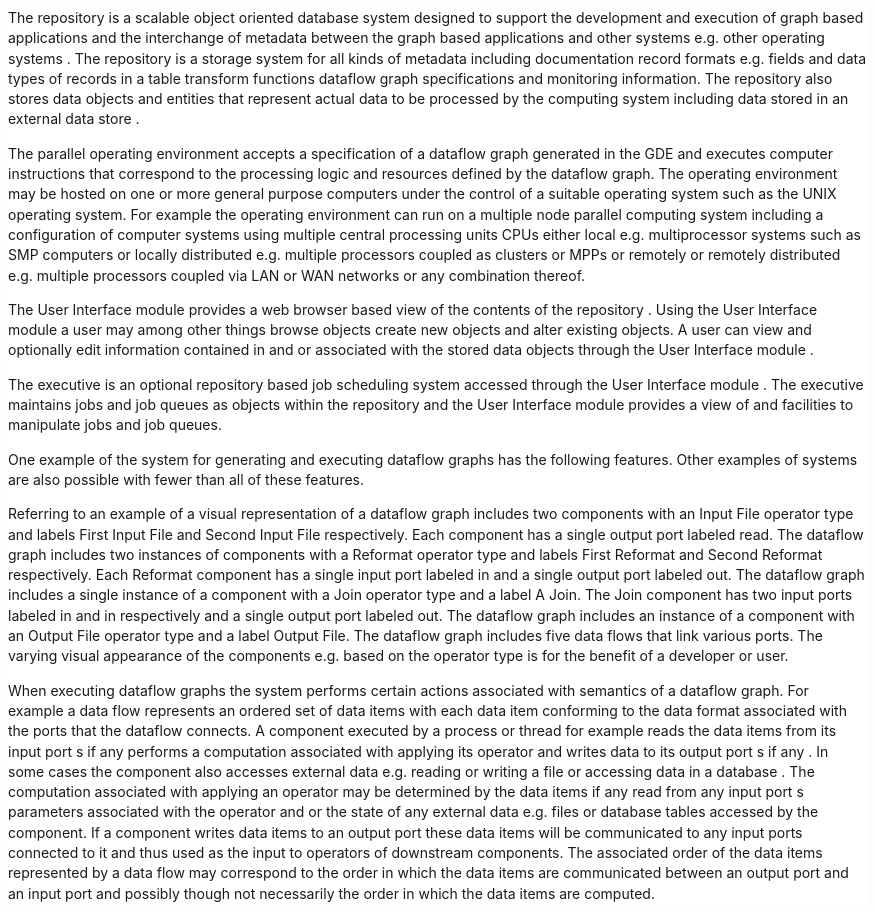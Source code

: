 The repository is a scalable object oriented database system designed to support the development and execution of graph based applications and the interchange of metadata between the graph based applications and other systems e.g. other operating systems . The repository is a storage system for all kinds of metadata including documentation record formats e.g. fields and data types of records in a table transform functions dataflow graph specifications and monitoring information. The repository also stores data objects and entities that represent actual data to be processed by the computing system including data stored in an external data store .

The parallel operating environment accepts a specification of a dataflow graph generated in the GDE and executes computer instructions that correspond to the processing logic and resources defined by the dataflow graph. The operating environment may be hosted on one or more general purpose computers under the control of a suitable operating system such as the UNIX operating system. For example the operating environment can run on a multiple node parallel computing system including a configuration of computer systems using multiple central processing units CPUs either local e.g. multiprocessor systems such as SMP computers or locally distributed e.g. multiple processors coupled as clusters or MPPs or remotely or remotely distributed e.g. multiple processors coupled via LAN or WAN networks or any combination thereof.

The User Interface module provides a web browser based view of the contents of the repository . Using the User Interface module a user may among other things browse objects create new objects and alter existing objects. A user can view and optionally edit information contained in and or associated with the stored data objects through the User Interface module .

The executive is an optional repository based job scheduling system accessed through the User Interface module . The executive maintains jobs and job queues as objects within the repository and the User Interface module provides a view of and facilities to manipulate jobs and job queues.

One example of the system for generating and executing dataflow graphs has the following features. Other examples of systems are also possible with fewer than all of these features. 

Referring to an example of a visual representation of a dataflow graph includes two components with an Input File operator type and labels First Input File and Second Input File respectively. Each component has a single output port labeled read. The dataflow graph includes two instances of components with a Reformat operator type and labels First Reformat and Second Reformat respectively. Each Reformat component has a single input port labeled in and a single output port labeled out. The dataflow graph includes a single instance of a component with a Join operator type and a label A Join. The Join component has two input ports labeled in and in respectively and a single output port labeled out. The dataflow graph includes an instance of a component with an Output File operator type and a label Output File. The dataflow graph includes five data flows that link various ports. The varying visual appearance of the components e.g. based on the operator type is for the benefit of a developer or user.

When executing dataflow graphs the system performs certain actions associated with semantics of a dataflow graph. For example a data flow represents an ordered set of data items with each data item conforming to the data format associated with the ports that the dataflow connects. A component executed by a process or thread for example reads the data items from its input port s if any performs a computation associated with applying its operator and writes data to its output port s if any . In some cases the component also accesses external data e.g. reading or writing a file or accessing data in a database . The computation associated with applying an operator may be determined by the data items if any read from any input port s parameters associated with the operator and or the state of any external data e.g. files or database tables accessed by the component. If a component writes data items to an output port these data items will be communicated to any input ports connected to it and thus used as the input to operators of downstream components. The associated order of the data items represented by a data flow may correspond to the order in which the data items are communicated between an output port and an input port and possibly though not necessarily the order in which the data items are computed.

